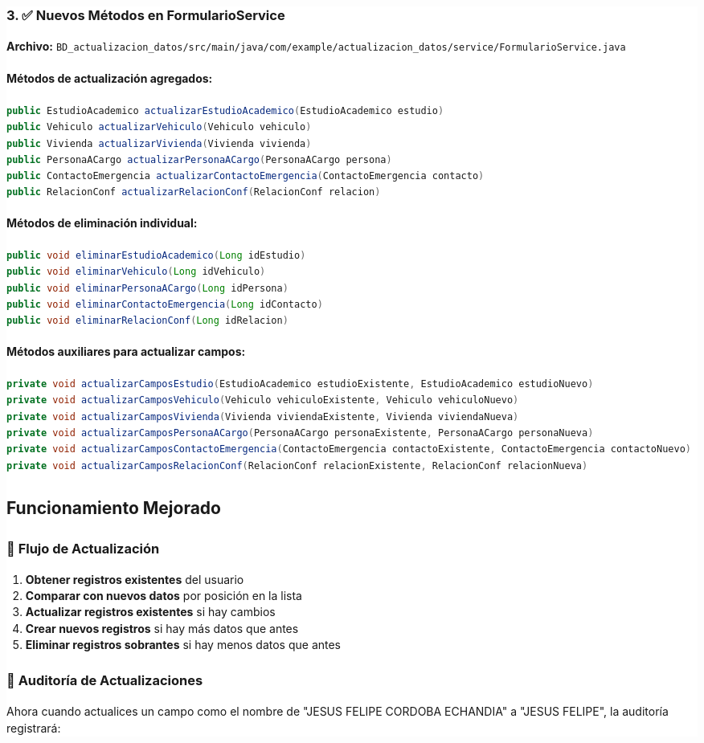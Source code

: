 ### 3. ✅ **Nuevos Métodos en FormularioService**

**Archivo:** `BD_actualizacion_datos/src/main/java/com/example/actualizacion_datos/service/FormularioService.java`

#### Métodos de actualización agregados:
```java
public EstudioAcademico actualizarEstudioAcademico(EstudioAcademico estudio)
public Vehiculo actualizarVehiculo(Vehiculo vehiculo)
public Vivienda actualizarVivienda(Vivienda vivienda)
public PersonaACargo actualizarPersonaACargo(PersonaACargo persona)
public ContactoEmergencia actualizarContactoEmergencia(ContactoEmergencia contacto)
public RelacionConf actualizarRelacionConf(RelacionConf relacion)
```

#### Métodos de eliminación individual:
```java
public void eliminarEstudioAcademico(Long idEstudio)
public void eliminarVehiculo(Long idVehiculo)
public void eliminarPersonaACargo(Long idPersona)
public void eliminarContactoEmergencia(Long idContacto)
public void eliminarRelacionConf(Long idRelacion)
```

#### Métodos auxiliares para actualizar campos:
```java
private void actualizarCamposEstudio(EstudioAcademico estudioExistente, EstudioAcademico estudioNuevo)
private void actualizarCamposVehiculo(Vehiculo vehiculoExistente, Vehiculo vehiculoNuevo)
private void actualizarCamposVivienda(Vivienda viviendaExistente, Vivienda viviendaNueva)
private void actualizarCamposPersonaACargo(PersonaACargo personaExistente, PersonaACargo personaNueva)
private void actualizarCamposContactoEmergencia(ContactoEmergencia contactoExistente, ContactoEmergencia contactoNuevo)
private void actualizarCamposRelacionConf(RelacionConf relacionExistente, RelacionConf relacionNueva)
```

## Funcionamiento Mejorado

### 🎯 **Flujo de Actualización**

1. **Obtener registros existentes** del usuario
2. **Comparar con nuevos datos** por posición en la lista
3. **Actualizar registros existentes** si hay cambios
4. **Crear nuevos registros** si hay más datos que antes
5. **Eliminar registros sobrantes** si hay menos datos que antes

### 🎯 **Auditoría de Actualizaciones**

Ahora cuando actualices un campo como el nombre de "JESUS FELIPE CORDOBA ECHANDIA" a "JESUS FELIPE", la auditoría registrará:
